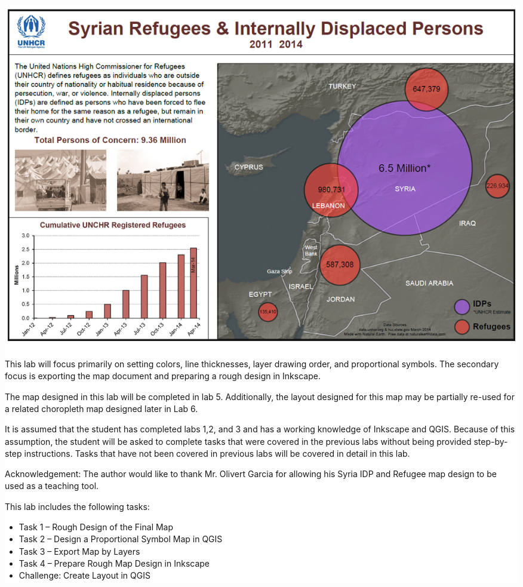 ![Final Design of Map](figures/Final_Design_of_Map.png "Final Design of Map")

This lab will focus primarily on setting colors, line thicknesses, layer drawing order, and proportional symbols.  The secondary focus is exporting the map document and preparing a rough design in Inkscape.

The map designed in this lab will be completed in lab 5.  Additionally, the layout designed for this map may be partially re-used for a related choropleth map designed later in Lab 6.

It is assumed that the student has completed labs 1,2, and 3 and has a working knowledge of Inkscape and QGIS.  Because of this assumption, the student will be asked to complete tasks that were covered in the previous labs without being provided step-by-step instructions.  Tasks that have not been covered in previous labs will be covered in detail in this lab.

Acknowledgement: The author would like to thank Mr. Olivert Garcia for allowing his Syria IDP and Refugee map design to be used as a teaching tool.

This lab includes the following tasks:

+ Task 1 – Rough Design of the Final Map
+ Task 2 – Design a Proportional Symbol Map in QGIS
+ Task 3 – Export Map by Layers
+ Task 4 – Prepare Rough Map Design in Inkscape
+ Challenge: Create Layout in QGIS
